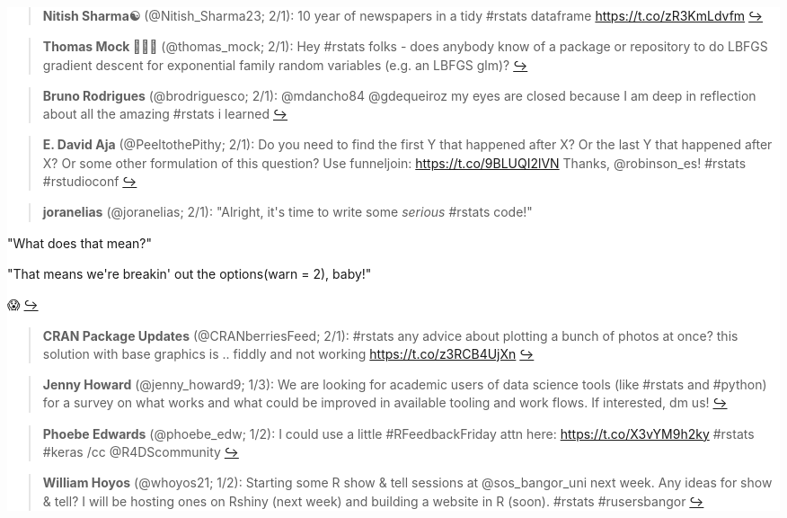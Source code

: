 


> **Nitish Sharma☯️** (@Nitish_Sharma23; 2/1): 10 year of newspapers in a tidy #rstats dataframe https://t.co/zR3KmLdvfm  [&#8618;](https://twitter.com/dataandme/status/1088901191722024961)




> **Thomas Mock 👨🏼‍💻** (@thomas_mock; 2/1): Hey #rstats folks - does anybody know of a package or repository to do LBFGS gradient descent for exponential family random variables (e.g. an LBFGS glm)?  [&#8618;](https://twitter.com/dataandme/status/1088895778955833344)




> **Bruno Rodrigues** (@brodriguesco; 2/1): @mdancho84 @gdequeiroz my eyes are closed because I am deep in reflection about all the amazing #rstats i learned  [&#8618;](https://twitter.com/dataandme/status/1088890960732438528)




> **E. David Aja** (@PeeltothePithy; 2/1): Do you need to find the first Y that happened after X? Or the last Y that happened after X? Or some other formulation of this question?
Use funneljoin: https://t.co/9BLUQI2lVN
Thanks, @robinson_es! #rstats #rstudioconf  [&#8618;](https://twitter.com/dataandme/status/1088890212397256705)




> **joranelias** (@joranelias; 2/1): "Alright, it's time to write some *serious* #rstats code!"
>
"What does that mean?"
>
"That means  we're breakin' out the options(warn = 2), baby!"
>
😱  [&#8618;](https://twitter.com/dataandme/status/1088889062163795968)




> **CRAN Package Updates** (@CRANberriesFeed; 2/1): #rstats any advice about plotting a  bunch of photos at once? this solution with base graphics is .. fiddly and not working https://t.co/z3RCB4UjXn  [&#8618;](https://twitter.com/dataandme/status/1088882961586552834)




> **Jenny Howard** (@jenny_howard9; 1/3): We are looking for academic users of data science tools (like #rstats and #python) for a survey on what works and what could be improved in available tooling and work flows. If interested, dm us!  [&#8618;](https://twitter.com/dataandme/status/1088920750575226885)




> **Phoebe Edwards** (@phoebe_edw; 1/2): I could use a little #RFeedbackFriday attn here: https://t.co/X3vYM9h2ky #rstats #keras /cc @R4DScommunity  [&#8618;](https://twitter.com/dataandme/status/1088884135245070338)




> **William Hoyos** (@whoyos21; 1/2): Starting some R show &amp; tell sessions at @sos_bangor_uni next week. Any ideas for show &amp; tell? I will be hosting ones on Rshiny (next week) and building a website in R (soon). #rstats #rusersbangor  [&#8618;](https://twitter.com/dataandme/status/1088868505116659712)
